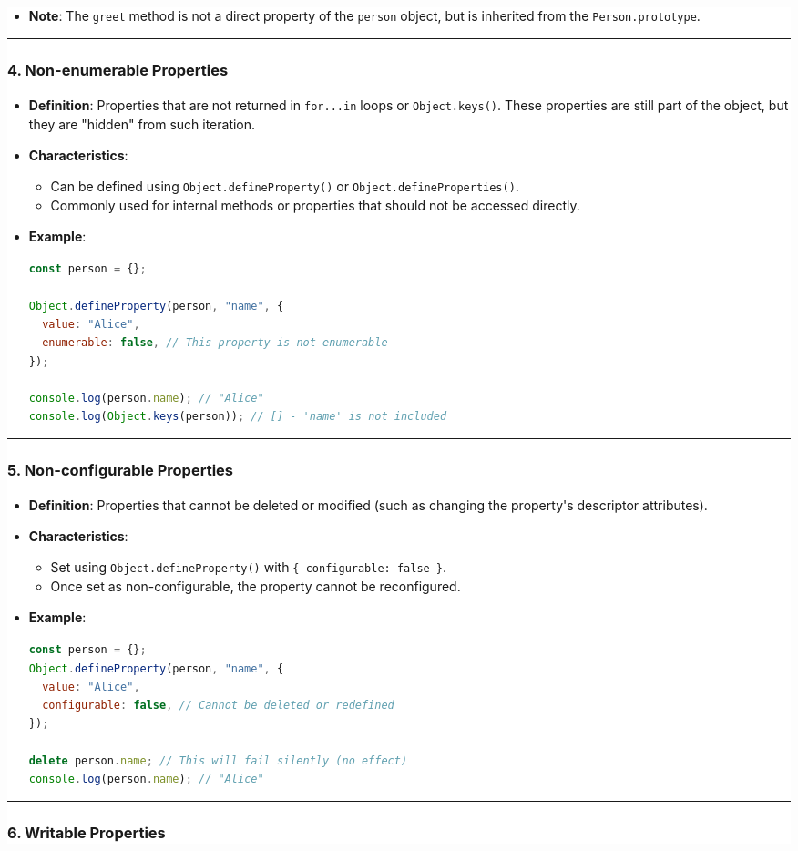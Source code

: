 - **Note**: The `greet` method is not a direct property of the `person` object, but is inherited from the `Person.prototype`.

---

### 4. **Non-enumerable Properties**

- **Definition**: Properties that are not returned in `for...in` loops or `Object.keys()`. These properties are still part of the object, but they are "hidden" from such iteration.
- **Characteristics**:

  - Can be defined using `Object.defineProperty()` or `Object.defineProperties()`.
  - Commonly used for internal methods or properties that should not be accessed directly.

- **Example**:

  ```javascript
  const person = {};

  Object.defineProperty(person, "name", {
    value: "Alice",
    enumerable: false, // This property is not enumerable
  });

  console.log(person.name); // "Alice"
  console.log(Object.keys(person)); // [] - 'name' is not included
  ```

---

### 5. **Non-configurable Properties**

- **Definition**: Properties that cannot be deleted or modified (such as changing the property's descriptor attributes).
- **Characteristics**:

  - Set using `Object.defineProperty()` with `{ configurable: false }`.
  - Once set as non-configurable, the property cannot be reconfigured.

- **Example**:

  ```javascript
  const person = {};
  Object.defineProperty(person, "name", {
    value: "Alice",
    configurable: false, // Cannot be deleted or redefined
  });

  delete person.name; // This will fail silently (no effect)
  console.log(person.name); // "Alice"
  ```

---

### 6. **Writable Properties**
